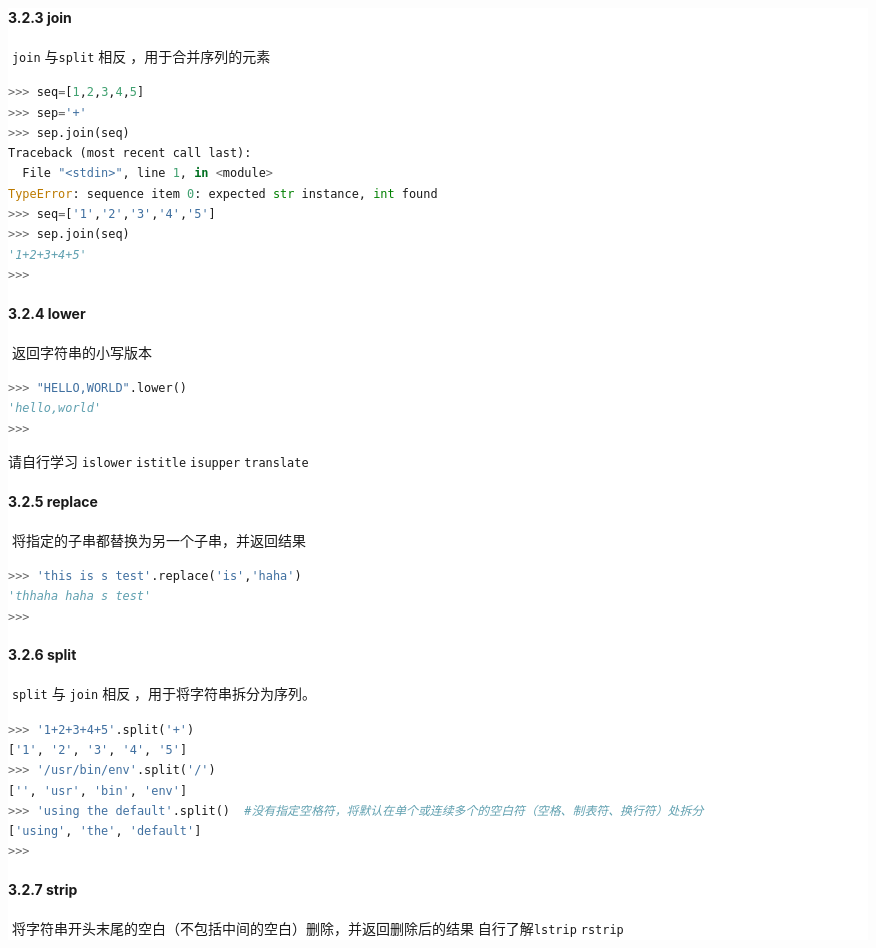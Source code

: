 #### 3.2.3  join

​		`join` 与`split` 相反 ，用于合并序列的元素  

```py
>>> seq=[1,2,3,4,5]
>>> sep='+'
>>> sep.join(seq)
Traceback (most recent call last):
  File "<stdin>", line 1, in <module>
TypeError: sequence item 0: expected str instance, int found
>>> seq=['1','2','3','4','5']
>>> sep.join(seq)
'1+2+3+4+5'
>>>
```

#### 3.2.4 lower

​		返回字符串的小写版本

```py
>>> "HELLO,WORLD".lower()
'hello,world'
>>>
```

请自行学习 `islower` `istitle` `isupper` `translate` 

#### 3.2.5  replace  

​		将指定的子串都替换为另一个子串，并返回结果

```py
>>> 'this is s test'.replace('is','haha')
'thhaha haha s test'
>>>
```

#### 3.2.6  split

​		`split` 与 `join` 相反 ，用于将字符串拆分为序列。

```py
>>> '1+2+3+4+5'.split('+')
['1', '2', '3', '4', '5']
>>> '/usr/bin/env'.split('/')
['', 'usr', 'bin', 'env']
>>> 'using the default'.split()  #没有指定空格符，将默认在单个或连续多个的空白符（空格、制表符、换行符）处拆分
['using', 'the', 'default']
>>>
```

#### 3.2.7  strip

​		将字符串开头末尾的空白（不包括中间的空白）删除，并返回删除后的结果 		自行了解`lstrip` `rstrip`
